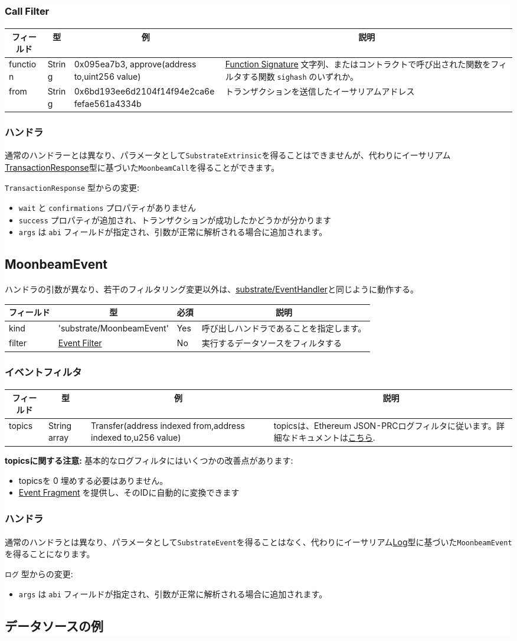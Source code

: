 ### Call Filter

| フィールド    | 型      | 例                                             | 説明                                                                                                                                         |
| -------- | ------ | --------------------------------------------- | ------------------------------------------------------------------------------------------------------------------------------------------ |
| function | String | 0x095ea7b3, approve(address to,uint256 value) | [Function Signature](https://docs.ethers.io/v5/api/utils/abi/fragments/#FunctionFragment) 文字列、またはコントラクトで呼び出された関数をフィルタする関数 `sighash` のいずれか。 |
| from     | String | 0x6bd193ee6d2104f14f94e2ca6efefae561a4334b    | トランザクションを送信したイーサリアムアドレス                                                                                                                    |

### ハンドラ

通常のハンドラーとは異なり、パラメータとして`SubstrateExtrinsic`を得ることはできませんが、代わりにイーサリアム[TransactionResponse](https://docs.ethers.io/v5/api/providers/types/#providers-TransactionResponse)型に基づいた`MoonbeamCall`を得ることができます。

`TransactionResponse` 型からの変更:

- `wait` と `confirmations` プロパティがありません
- `success` プロパティが追加され、トランザクションが成功したかどうかが分かります
- `args` は `abi` フィールドが指定され、引数が正常に解析される場合に追加されます。

## MoonbeamEvent

ハンドラの引数が異なり、若干のフィルタリング変更以外は、[substrate/EventHandler](../create/mapping/#event-handler)と同じように動作する。

| フィールド  | 型                              | 必須  | 説明                   |
| ------ | ------------------------------ | --- | -------------------- |
| kind   | 'substrate/MoonbeamEvent'      | Yes | 呼び出しハンドラであることを指定します。 |
| filter | [Event Filter](#event-filters) | No  | 実行するデータソースをフィルタする    |

### イベントフィルタ

| フィールド  | 型            | 例                                                            | 説明                                                                                                |
| ------ | ------------ | ------------------------------------------------------------ | ------------------------------------------------------------------------------------------------- |
| topics | String array | Transfer(address indexed from,address indexed to,u256 value) | topicsは、Ethereum JSON-PRCログフィルタに従います。詳細なドキュメントは[こちら](https://docs.ethers.io/v5/concepts/events/). |

<b>topicsに関する注意:</b>
基本的なログフィルタにはいくつかの改善点があります:

- topicsを 0 埋めする必要はありません。
- [Event Fragment](https://docs.ethers.io/v5/api/utils/abi/fragments/#EventFragment) を提供し、そのIDに自動的に変換できます

### ハンドラ

通常のハンドラとは異なり、パラメータとして`SubstrateEvent`を得ることはなく、代わりにイーサリアム[Log](https://docs.ethers.io/v5/api/providers/types/#providers-Log)型に基づいた`MoonbeamEvent`を得ることになります。

`ログ` 型からの変更:

- `args` は `abi` フィールドが指定され、引数が正常に解析される場合に追加されます。

## データソースの例
